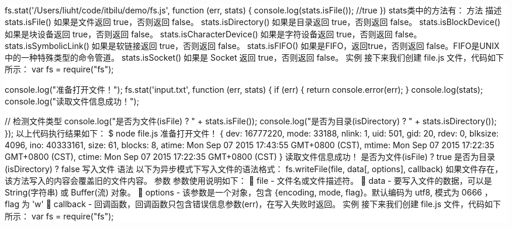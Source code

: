 fs.stat('/Users/liuht/code/itbilu/demo/fs.js', function (err, stats) {
    console.log(stats.isFile()); //true
})
stats类中的方法有：
方法	描述
stats.isFile()	如果是文件返回 true，否则返回 false。
stats.isDirectory()	如果是目录返回 true，否则返回 false。
stats.isBlockDevice()	如果是块设备返回 true，否则返回 false。
stats.isCharacterDevice()	如果是字符设备返回 true，否则返回 false。
stats.isSymbolicLink()	如果是软链接返回 true，否则返回 false。
stats.isFIFO()	如果是FIFO，返回true，否则返回 false。FIFO是UNIX中的一种特殊类型的命令管道。
stats.isSocket()	如果是 Socket 返回 true，否则返回 false。
实例
接下来我们创建 file.js 文件，代码如下所示：
var fs = require("fs");

console.log("准备打开文件！");
fs.stat('input.txt', function (err, stats) {
   if (err) {
       return console.error(err);
   }
   console.log(stats);
   console.log("读取文件信息成功！");
   
   // 检测文件类型
   console.log("是否为文件(isFile) ? " + stats.isFile());
   console.log("是否为目录(isDirectory) ? " + stats.isDirectory());    
});
以上代码执行结果如下：
$ node file.js 
准备打开文件！
{ dev: 16777220,
  mode: 33188,
  nlink: 1,
  uid: 501,
  gid: 20,
  rdev: 0,
  blksize: 4096,
  ino: 40333161,
  size: 61,
  blocks: 8,
  atime: Mon Sep 07 2015 17:43:55 GMT+0800 (CST),
  mtime: Mon Sep 07 2015 17:22:35 GMT+0800 (CST),
  ctime: Mon Sep 07 2015 17:22:35 GMT+0800 (CST) }
读取文件信息成功！
是否为文件(isFile) ? true
是否为目录(isDirectory) ? false
写入文件
语法
以下为异步模式下写入文件的语法格式：
fs.writeFile(file, data[, options], callback)
如果文件存在，该方法写入的内容会覆盖旧的文件内容。
参数
参数使用说明如下：
	file - 文件名或文件描述符。
	data - 要写入文件的数据，可以是 String(字符串) 或 Buffer(流) 对象。
	options - 该参数是一个对象，包含 {encoding, mode, flag}。默认编码为 utf8, 模式为 0666 ， flag 为 'w'
	callback - 回调函数，回调函数只包含错误信息参数(err)，在写入失败时返回。
实例
接下来我们创建 file.js 文件，代码如下所示：
var fs = require("fs");

